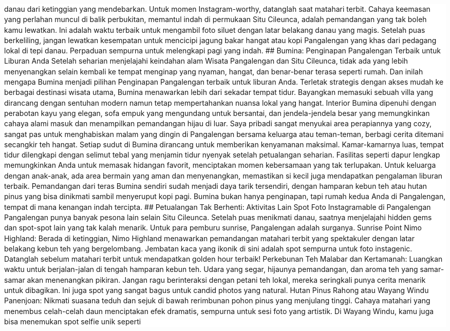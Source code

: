 danau dari ketinggian yang mendebarkan. Untuk momen Instagram-worthy, datanglah saat matahari terbit. Cahaya keemasan yang perlahan muncul di balik perbukitan, memantul indah di permukaan Situ Cileunca, adalah pemandangan yang tak boleh kamu lewatkan. Ini adalah waktu terbaik untuk mengambil foto siluet dengan latar belakang danau yang magis. Setelah puas berkeliling, jangan lewatkan kesempatan untuk mencicipi jagung bakar hangat atau kopi Pangalengan yang khas dari pedagang lokal di tepi danau. Perpaduan sempurna untuk melengkapi pagi yang indah. ## Bumina: Penginapan Pangalengan Terbaik untuk Liburan Anda Setelah seharian menjelajahi keindahan alam Wisata Pangalengan dan Situ Cileunca, tidak ada yang lebih menyenangkan selain kembali ke tempat menginap yang nyaman, hangat, dan benar-benar terasa seperti rumah. Dan inilah mengapa Bumina menjadi pilihan Penginapan Pangalengan terbaik untuk liburan Anda. Terletak strategis dengan akses mudah ke berbagai destinasi wisata utama, Bumina menawarkan lebih dari sekadar tempat tidur. Bayangkan memasuki sebuah villa yang dirancang dengan sentuhan modern namun tetap mempertahankan nuansa lokal yang hangat. Interior Bumina dipenuhi dengan perabotan kayu yang elegan, sofa empuk yang mengundang untuk bersantai, dan jendela-jendela besar yang memungkinkan cahaya alami masuk dan menampilkan pemandangan hijau di luar. Saya pribadi sangat menyukai area perapiannya yang cozy, sangat pas untuk menghabiskan malam yang dingin di Pangalengan bersama keluarga atau teman-teman, berbagi cerita ditemani secangkir teh hangat. Setiap sudut di Bumina dirancang untuk memberikan kenyamanan maksimal. Kamar-kamarnya luas, tempat tidur dilengkapi dengan selimut tebal yang menjamin tidur nyenyak setelah petualangan seharian. Fasilitas seperti dapur lengkap memungkinkan Anda untuk memasak hidangan favorit, menciptakan momen kebersamaan yang tak terlupakan. Untuk keluarga dengan anak-anak, ada area bermain yang aman dan menyenangkan, memastikan si kecil juga mendapatkan pengalaman liburan terbaik. Pemandangan dari teras Bumina sendiri sudah menjadi daya tarik tersendiri, dengan hamparan kebun teh atau hutan pinus yang bisa dinikmati sambil menyeruput kopi pagi. Bumina bukan hanya penginapan, tapi rumah kedua Anda di Pangalengan, tempat di mana kenangan indah tercipta. ## Petualangan Tak Berhenti: Aktivitas Lain Spot Foto Instagramable di Pangalengan Pangalengan punya banyak pesona lain selain Situ Cileunca. Setelah puas menikmati danau, saatnya menjelajahi hidden gems dan spot-spot lain yang tak kalah menarik. Untuk para pemburu sunrise, Pangalengan adalah surganya. Sunrise Point Nimo Highland: Berada di ketinggian, Nimo Highland menawarkan pemandangan matahari terbit yang spektakuler dengan latar belakang kebun teh yang bergelombang. Jembatan kaca yang ikonik di sini adalah spot sempurna untuk foto instagenic. Datanglah sebelum matahari terbit untuk mendapatkan golden hour terbaik! Perkebunan Teh Malabar dan Kertamanah: Luangkan waktu untuk berjalan-jalan di tengah hamparan kebun teh. Udara yang segar, hijaunya pemandangan, dan aroma teh yang samar-samar akan menenangkan pikiran. Jangan ragu berinteraksi dengan petani teh lokal, mereka seringkali punya cerita menarik untuk dibagikan. Ini juga spot yang sangat bagus untuk candid photos yang natural. Hutan Pinus Rahong atau Wayang Windu Panenjoan: Nikmati suasana teduh dan sejuk di bawah rerimbunan pohon pinus yang menjulang tinggi. Cahaya matahari yang menembus celah-celah daun menciptakan efek dramatis, sempurna untuk sesi foto yang artistik. Di Wayang Windu, kamu juga bisa menemukan spot selfie unik seperti